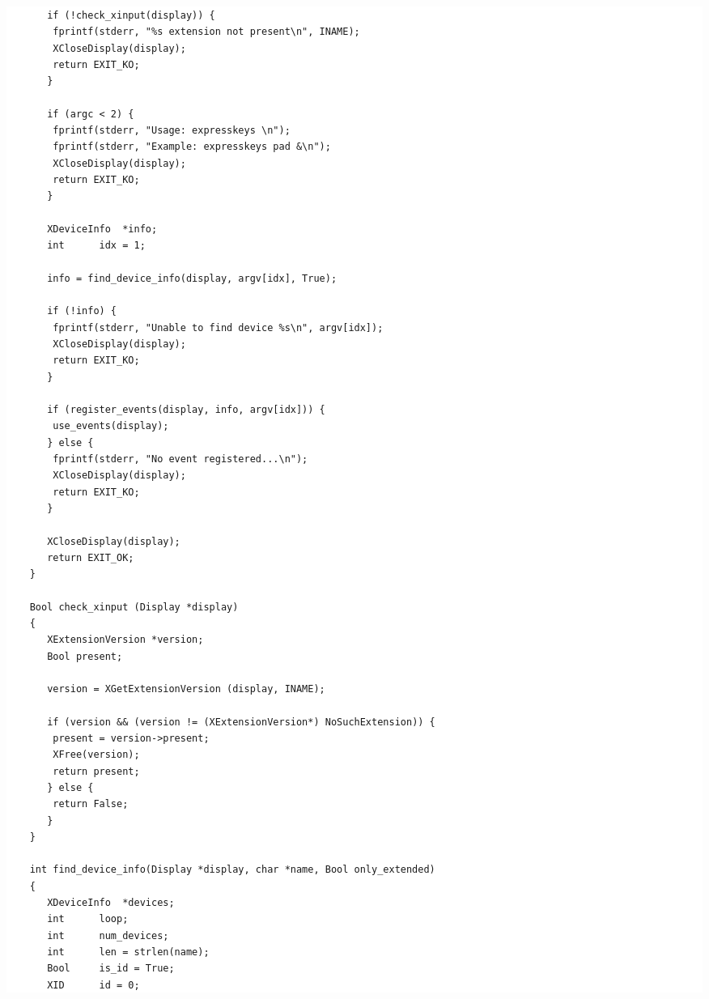            if (!check_xinput(display)) {
            fprintf(stderr, "%s extension not present\n", INAME);
            XCloseDisplay(display);
            return EXIT_KO;
           }

           if (argc < 2) {
            fprintf(stderr, "Usage: expresskeys \n");
            fprintf(stderr, "Example: expresskeys pad &\n");
            XCloseDisplay(display);
            return EXIT_KO;
           }

           XDeviceInfo  *info;
           int      idx = 1;

           info = find_device_info(display, argv[idx], True);

           if (!info) {
            fprintf(stderr, "Unable to find device %s\n", argv[idx]);
            XCloseDisplay(display);     
            return EXIT_KO;
           }

           if (register_events(display, info, argv[idx])) {
            use_events(display);
           } else {
            fprintf(stderr, "No event registered...\n");
            XCloseDisplay(display);
            return EXIT_KO;
           }

           XCloseDisplay(display);
           return EXIT_OK;
        }

        Bool check_xinput (Display *display)
        {
           XExtensionVersion *version;
           Bool present;
            
           version = XGetExtensionVersion (display, INAME);
            
           if (version && (version != (XExtensionVersion*) NoSuchExtension)) {
            present = version->present;
            XFree(version);
            return present;
           } else {
            return False;
           }
        }   

        int find_device_info(Display *display, char *name, Bool only_extended)
        {
           XDeviceInfo  *devices; 
           int      loop;
           int      num_devices;
           int      len = strlen(name);
           Bool     is_id = True;
           XID      id = 0;
            